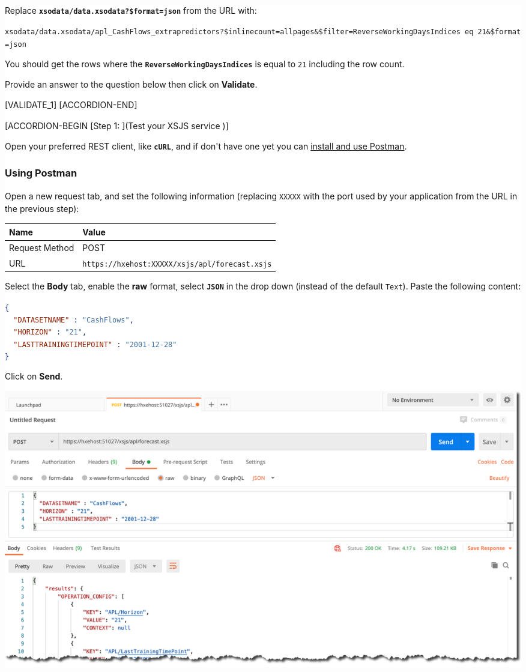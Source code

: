 Replace **`xsodata/data.xsodata?$format=json`**  from the URL with:

```url
xsodata/data.xsodata/apl_CashFlows_extrapredictors?$inlinecount=allpages&$filter=ReverseWorkingDaysIndices eq 21&$format=json
```

You should get the rows where the **`ReverseWorkingDaysIndices`** is equal to `21` including the row count.

Provide an answer to the question below then click on **Validate**.

[VALIDATE_1]
[ACCORDION-END]

[ACCORDION-BEGIN [Step 1: ](Test your XSJS service )]

Open your preferred REST client, like **`cURL`**, and if don't have one yet you can [install and use Postman](https://developers.sap.com/tutorials/api-tools-postman-install.html).

### Using Postman

Open a new request tab, and set the following information (replacing `XXXXX` with the port used by your application from the URL in the previous step):

Name           | Value
:------------- | :--------------
Request Method | POST
URL            | `https://hxehost:XXXXX/xsjs/apl/forecast.xsjs`

Select the **Body** tab, enable the **raw** format, select **`JSON`** in the drop down (instead of the default `Text`). Paste the following content:

```JSON
{
  "DATASETNAME" : "CashFlows",
  "HORIZON" : "21",
  "LASTTRAININGTIMEPOINT" : "2001-12-28"
}
```

Click on **Send**.

![Postman](10-01__2020-08-12_15-33-31.png)
